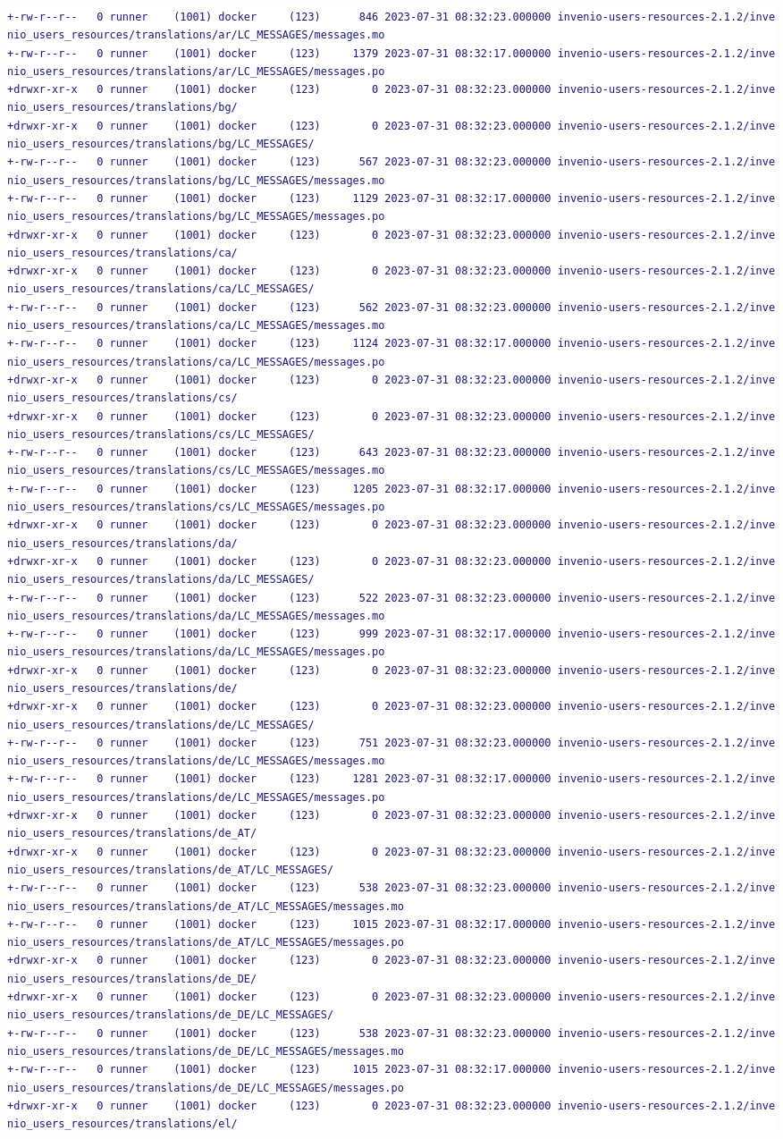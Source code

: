 ```diff
+-rw-r--r--   0 runner    (1001) docker     (123)      846 2023-07-31 08:32:23.000000 invenio-users-resources-2.1.2/invenio_users_resources/translations/ar/LC_MESSAGES/messages.mo
+-rw-r--r--   0 runner    (1001) docker     (123)     1379 2023-07-31 08:32:17.000000 invenio-users-resources-2.1.2/invenio_users_resources/translations/ar/LC_MESSAGES/messages.po
+drwxr-xr-x   0 runner    (1001) docker     (123)        0 2023-07-31 08:32:23.000000 invenio-users-resources-2.1.2/invenio_users_resources/translations/bg/
+drwxr-xr-x   0 runner    (1001) docker     (123)        0 2023-07-31 08:32:23.000000 invenio-users-resources-2.1.2/invenio_users_resources/translations/bg/LC_MESSAGES/
+-rw-r--r--   0 runner    (1001) docker     (123)      567 2023-07-31 08:32:23.000000 invenio-users-resources-2.1.2/invenio_users_resources/translations/bg/LC_MESSAGES/messages.mo
+-rw-r--r--   0 runner    (1001) docker     (123)     1129 2023-07-31 08:32:17.000000 invenio-users-resources-2.1.2/invenio_users_resources/translations/bg/LC_MESSAGES/messages.po
+drwxr-xr-x   0 runner    (1001) docker     (123)        0 2023-07-31 08:32:23.000000 invenio-users-resources-2.1.2/invenio_users_resources/translations/ca/
+drwxr-xr-x   0 runner    (1001) docker     (123)        0 2023-07-31 08:32:23.000000 invenio-users-resources-2.1.2/invenio_users_resources/translations/ca/LC_MESSAGES/
+-rw-r--r--   0 runner    (1001) docker     (123)      562 2023-07-31 08:32:23.000000 invenio-users-resources-2.1.2/invenio_users_resources/translations/ca/LC_MESSAGES/messages.mo
+-rw-r--r--   0 runner    (1001) docker     (123)     1124 2023-07-31 08:32:17.000000 invenio-users-resources-2.1.2/invenio_users_resources/translations/ca/LC_MESSAGES/messages.po
+drwxr-xr-x   0 runner    (1001) docker     (123)        0 2023-07-31 08:32:23.000000 invenio-users-resources-2.1.2/invenio_users_resources/translations/cs/
+drwxr-xr-x   0 runner    (1001) docker     (123)        0 2023-07-31 08:32:23.000000 invenio-users-resources-2.1.2/invenio_users_resources/translations/cs/LC_MESSAGES/
+-rw-r--r--   0 runner    (1001) docker     (123)      643 2023-07-31 08:32:23.000000 invenio-users-resources-2.1.2/invenio_users_resources/translations/cs/LC_MESSAGES/messages.mo
+-rw-r--r--   0 runner    (1001) docker     (123)     1205 2023-07-31 08:32:17.000000 invenio-users-resources-2.1.2/invenio_users_resources/translations/cs/LC_MESSAGES/messages.po
+drwxr-xr-x   0 runner    (1001) docker     (123)        0 2023-07-31 08:32:23.000000 invenio-users-resources-2.1.2/invenio_users_resources/translations/da/
+drwxr-xr-x   0 runner    (1001) docker     (123)        0 2023-07-31 08:32:23.000000 invenio-users-resources-2.1.2/invenio_users_resources/translations/da/LC_MESSAGES/
+-rw-r--r--   0 runner    (1001) docker     (123)      522 2023-07-31 08:32:23.000000 invenio-users-resources-2.1.2/invenio_users_resources/translations/da/LC_MESSAGES/messages.mo
+-rw-r--r--   0 runner    (1001) docker     (123)      999 2023-07-31 08:32:17.000000 invenio-users-resources-2.1.2/invenio_users_resources/translations/da/LC_MESSAGES/messages.po
+drwxr-xr-x   0 runner    (1001) docker     (123)        0 2023-07-31 08:32:23.000000 invenio-users-resources-2.1.2/invenio_users_resources/translations/de/
+drwxr-xr-x   0 runner    (1001) docker     (123)        0 2023-07-31 08:32:23.000000 invenio-users-resources-2.1.2/invenio_users_resources/translations/de/LC_MESSAGES/
+-rw-r--r--   0 runner    (1001) docker     (123)      751 2023-07-31 08:32:23.000000 invenio-users-resources-2.1.2/invenio_users_resources/translations/de/LC_MESSAGES/messages.mo
+-rw-r--r--   0 runner    (1001) docker     (123)     1281 2023-07-31 08:32:17.000000 invenio-users-resources-2.1.2/invenio_users_resources/translations/de/LC_MESSAGES/messages.po
+drwxr-xr-x   0 runner    (1001) docker     (123)        0 2023-07-31 08:32:23.000000 invenio-users-resources-2.1.2/invenio_users_resources/translations/de_AT/
+drwxr-xr-x   0 runner    (1001) docker     (123)        0 2023-07-31 08:32:23.000000 invenio-users-resources-2.1.2/invenio_users_resources/translations/de_AT/LC_MESSAGES/
+-rw-r--r--   0 runner    (1001) docker     (123)      538 2023-07-31 08:32:23.000000 invenio-users-resources-2.1.2/invenio_users_resources/translations/de_AT/LC_MESSAGES/messages.mo
+-rw-r--r--   0 runner    (1001) docker     (123)     1015 2023-07-31 08:32:17.000000 invenio-users-resources-2.1.2/invenio_users_resources/translations/de_AT/LC_MESSAGES/messages.po
+drwxr-xr-x   0 runner    (1001) docker     (123)        0 2023-07-31 08:32:23.000000 invenio-users-resources-2.1.2/invenio_users_resources/translations/de_DE/
+drwxr-xr-x   0 runner    (1001) docker     (123)        0 2023-07-31 08:32:23.000000 invenio-users-resources-2.1.2/invenio_users_resources/translations/de_DE/LC_MESSAGES/
+-rw-r--r--   0 runner    (1001) docker     (123)      538 2023-07-31 08:32:23.000000 invenio-users-resources-2.1.2/invenio_users_resources/translations/de_DE/LC_MESSAGES/messages.mo
+-rw-r--r--   0 runner    (1001) docker     (123)     1015 2023-07-31 08:32:17.000000 invenio-users-resources-2.1.2/invenio_users_resources/translations/de_DE/LC_MESSAGES/messages.po
+drwxr-xr-x   0 runner    (1001) docker     (123)        0 2023-07-31 08:32:23.000000 invenio-users-resources-2.1.2/invenio_users_resources/translations/el/
